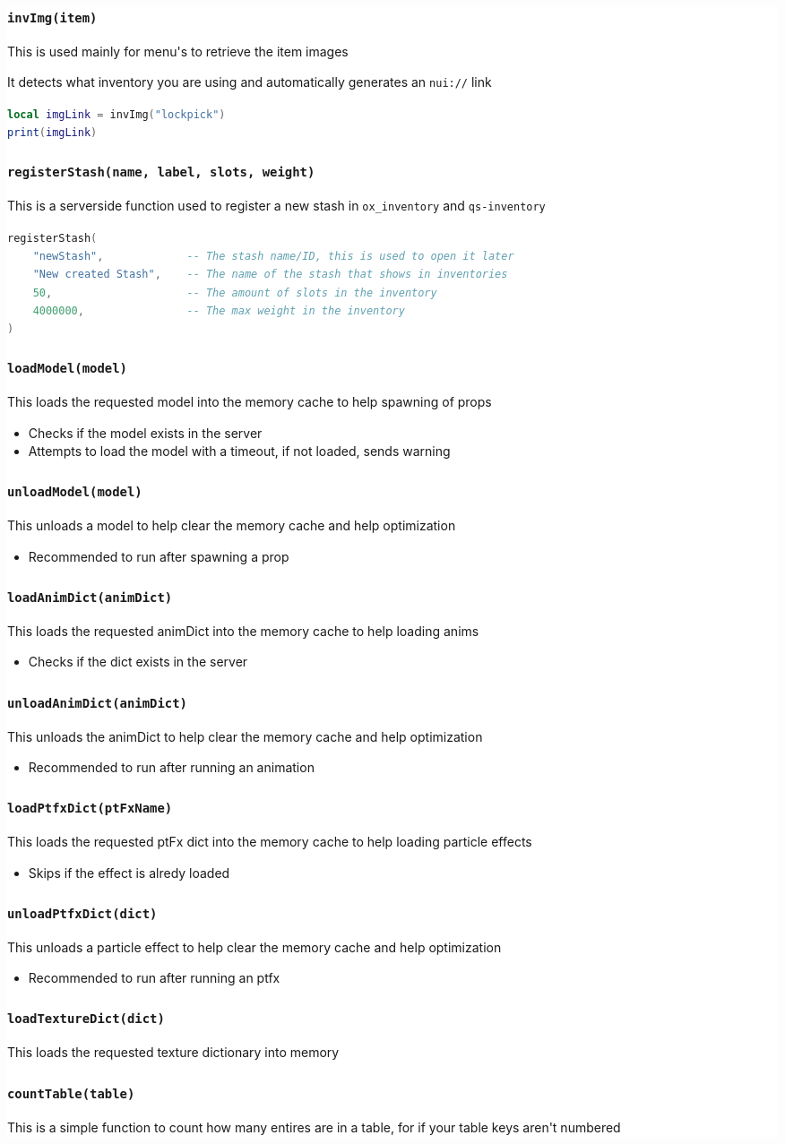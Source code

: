 ### `invImg(item)`
This is used mainly for menu's to retrieve the item images

It detects what inventory you are using and automatically generates an `nui://` link

```lua
local imgLink = invImg("lockpick")
print(imgLink)
```

### `registerStash(name, label, slots, weight)`
This is a serverside function used to register a new stash in `ox_inventory` and `qs-inventory`

```lua
registerStash(
	"newStash",				-- The stash name/ID, this is used to open it later
	"New created Stash",	-- The name of the stash that shows in inventories
	50,						-- The amount of slots in the inventory
	4000000,				-- The max weight in the inventory
)
```

### `loadModel(model)`
This loads the requested model into the memory cache to help spawning of props
- Checks if the model exists in the server
- Attempts to load the model with a timeout, if not loaded, sends warning

### `unloadModel(model)`
This unloads a model to help clear the memory cache and help optimization
- Recommended to run after spawning a prop

### `loadAnimDict(animDict)`
This loads the requested animDict into the memory cache to help loading anims
- Checks if the dict exists in the server

### `unloadAnimDict(animDict)`
This unloads the animDict to help clear the memory cache and help optimization
- Recommended to run after running an animation

### `loadPtfxDict(ptFxName)`
This loads the requested ptFx dict into the memory cache to help loading particle effects
- Skips if the effect is alredy loaded

### `unloadPtfxDict(dict)`
This unloads a particle effect to help clear the memory cache and help optimization
- Recommended to run after running an ptfx

### `loadTextureDict(dict)`
This loads the requested texture dictionary into memory

### `countTable(table)`
This is a simple function to count how many entires are in a table, for if your table keys aren't numbered
